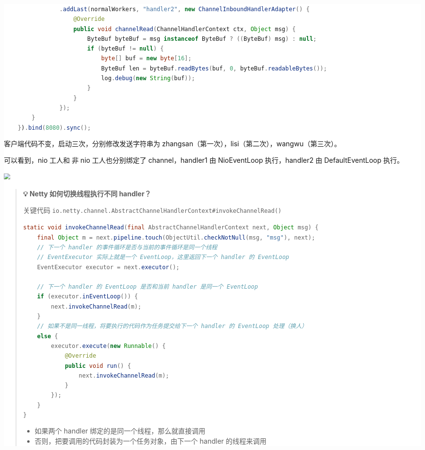 ```java
                .addLast(normalWorkers, "handler2", new ChannelInboundHandlerAdapter() {
                    @Override
                    public void channelRead(ChannelHandlerContext ctx, Object msg) {
                        ByteBuf byteBuf = msg instanceof ByteBuf ? ((ByteBuf) msg) : null;
                        if (byteBuf != null) {
                            byte[] buf = new byte[16];
                            ByteBuf len = byteBuf.readBytes(buf, 0, byteBuf.readableBytes());
                            log.debug(new String(buf));
                        }
                    }
                });
        }
    }).bind(8080).sync();
```

客户端代码不变，启动三次，分别修改发送字符串为 zhangsan（第一次），lisi（第二次），wangwu（第三次）。

可以看到，nio 工人和 非 nio 工人也分别绑定了 channel，handler1 由 NioEventLoop 执行，handler2 由 DefaultEventLoop 执行。

<img src="https://raw.githubusercontent.com/Famezyy/picture/master/notePictureBed/0041-7de561abc15cda8879ac2cf85700066b-a1ee91.png" style="zoom:80%;" />



> **💡 Netty 如何切换线程执行不同 handler？**
>
> 关键代码 `io.netty.channel.AbstractChannelHandlerContext#invokeChannelRead()`
>
> ```java
> static void invokeChannelRead(final AbstractChannelHandlerContext next, Object msg) {
>     final Object m = next.pipeline.touch(ObjectUtil.checkNotNull(msg, "msg"), next);
>     // 下一个 handler 的事件循环是否与当前的事件循环是同一个线程
>     // EventExecutor 实际上就是一个 EventLoop，这里返回下一个 handler 的 EventLoop
>     EventExecutor executor = next.executor();
>     
>     // 下一个 handler 的 EventLoop 是否和当前 handler 是同一个 EventLoop
>     if (executor.inEventLoop()) {
>         next.invokeChannelRead(m);
>     } 
>     // 如果不是同一线程，将要执行的代码作为任务提交给下一个 handler 的 EventLoop 处理（换人）
>     else {
>         executor.execute(new Runnable() {
>             @Override
>             public void run() {
>                 next.invokeChannelRead(m);
>             }
>         });
>     }
> }
> ```
>
> * 如果两个 handler 绑定的是同一个线程，那么就直接调用
> * 否则，把要调用的代码封装为一个任务对象，由下一个 handler 的线程来调用
